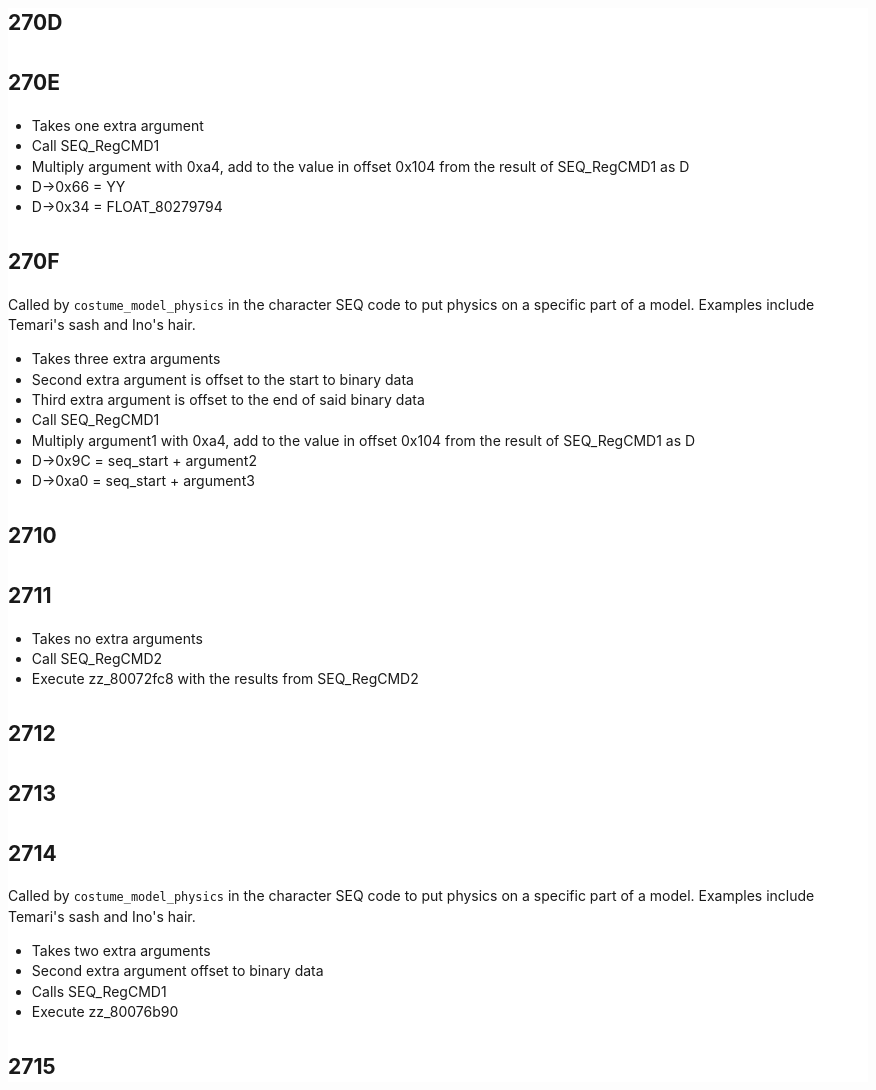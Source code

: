 ## 270D

## 270E

- Takes one extra argument
- Call SEQ_RegCMD1
- Multiply argument with 0xa4, add to the value in offset 0x104 from the result of SEQ_RegCMD1 as D
- D->0x66 = YY
- D->0x34 = FLOAT_80279794

## 270F

Called by `costume_model_physics` in the character SEQ code to put physics on a specific part of a model.
Examples include Temari's sash and Ino's hair.

- Takes three extra arguments
- Second extra argument is offset to the start to binary data
- Third extra argument is offset to the end of said binary data
- Call SEQ_RegCMD1
- Multiply argument1 with 0xa4, add to the value in offset 0x104 from the result of SEQ_RegCMD1 as D
- D->0x9C = seq_start + argument2
- D->0xa0 = seq_start + argument3

## 2710

## 2711

- Takes no extra arguments
- Call SEQ_RegCMD2
- Execute zz_80072fc8 with the results from SEQ_RegCMD2

## 2712

## 2713

## 2714

Called by `costume_model_physics` in the character SEQ code to put physics on a specific part of a model.
Examples include Temari's sash and Ino's hair.

- Takes two extra arguments
- Second extra argument offset to binary data
- Calls SEQ_RegCMD1
- Execute zz_80076b90

## 2715
